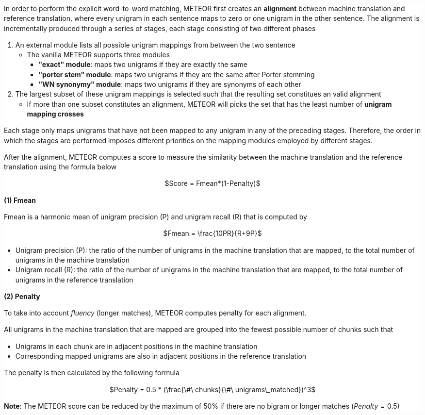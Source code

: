 In order to perform the explicit word-to-word matching, METEOR first creates an **alignment** between machine translation and reference translation, where every unigram in each sentence maps to zero or one unigram in the other sentence. The alignment is incrementally produced through a series of stages, each stage consisting of two different phases

1. An external module lists all possible unigram mappings from between the two sentence
	- The vanilla METEOR supports three modules
		- **"exact" module**: maps two unigrams if they are exactly the same
		- **"porter stem" module**: maps two unigrams if they are the same after Porter stemming
		- **"WN synonymy" module**: maps two unigrams if they are synonyms of each other
2. The largest subset of these unigram mappings is selected such that the resulting set constitues an valid alignment
	- If more than one subset constitutes an alignment, METEOR will picks the set that has the least number of **unigram mapping crosses**

Each stage only maps unigrams that have not been mapped to any unigram in any of the preceding stages. Therefore, the order in which the stages are performed imposes different priorities on the mapping modules employed by different stages.

After the alignment, METEOR computes a score to measure the similarity between the machine translation and the reference translation using the formula below

<center>
$Score = Fmean*(1-Penalty)$
</center>

**(1) Fmean**

Fmean is a harmonic mean of unigram precision (P) and unigram recall (R) that is computed by

<center>
$Fmean = \frac{10PR}{R+9P}$
</center>

- Unigram precision (P): the ratio of the number of unigrams in the machine translation that are mapped, to the total number of unigrams in the machine translation
- Unigram recall (R): the ratio of the number of unigrams in the machine translation that are mapped, to the total number of unigrams in the reference translation

**(2) Penalty**

To take into account *fluency* (longer matches), METEOR computes penalty for each alignment.

All unigrams in the machine translation that are mapped are grouped into the fewest possible number of chunks such that 

- Unigrams in each chunk are in adjacent positions in the machine translation
- Corresponding mapped unigrams are also in adjacent positions in the reference translation

The penalty is then calculated by the following formula

<center>
$Penalty = 0.5 * (\frac{\#\ chunks}{\#\ unigrams\_matched})^3$
</center>

**Note**: The METEOR score can be reduced by the maximum of $50\%$ if there are no bigram or longer matches ($Penalty = 0.5$)
